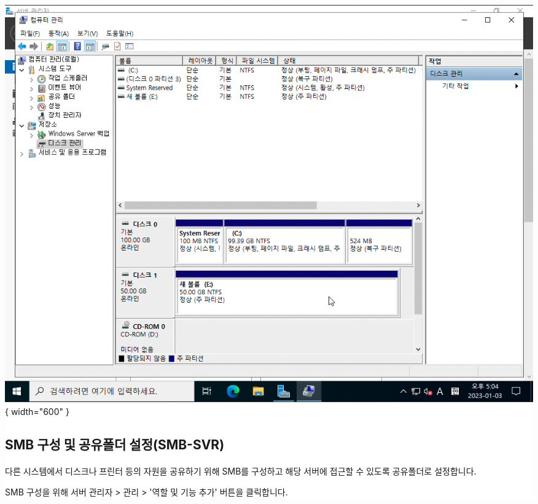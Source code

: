 ![3tier-windows-disk-9](../../../assets/images/3tier-windows/3tier-windows-disk-9.png){ width="600" }
</center>

## SMB 구성 및 공유폴더 설정(SMB-SVR)

다른 시스템에서 디스크나 프린터 등의 자원을 공유하기 위해 SMB를 구성하고 해당 서버에 접근할 수 있도록 공유폴더로 설정합니다.

SMB 구성을 위해 서버 관리자 > 관리 > '역할 및 기능 추가' 버튼을 클릭합니다.

<center>
